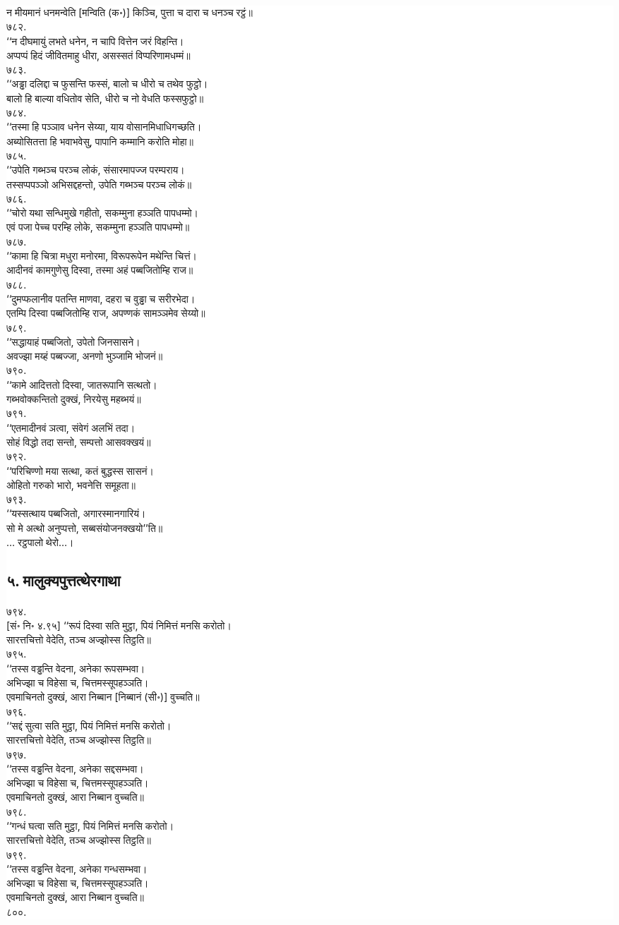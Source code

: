 न मीयमानं धनमन्वेति [मन्विति (क॰)] किञ्‍चि, पुत्ता च दारा च धनञ्‍च रट्ठं॥  
७८२.  
‘‘न दीघमायुं लभते धनेन, न चापि वित्तेन जरं विहन्ति।  
अप्पप्पं हिदं जीवितमाहु धीरा, असस्सतं विप्परिणामधम्मं॥  
७८३.  
‘‘अड्ढा दलिद्दा च फुसन्ति फस्सं, बालो च धीरो च तथेव फुट्ठो।  
बालो हि बाल्या वधितोव सेति, धीरो च नो वेधति फस्सफुट्ठो॥  
७८४.  
‘‘तस्मा हि पञ्‍ञाव धनेन सेय्या, याय वोसानमिधाधिगच्छति।  
अब्योसितत्ता हि भवाभवेसु, पापानि कम्मानि करोति मोहा॥  
७८५.  
‘‘उपेति गब्भञ्‍च परञ्‍च लोकं, संसारमापज्‍ज परम्पराय।  
तस्सप्पपञ्‍ञो अभिसद्दहन्तो, उपेति गब्भञ्‍च परञ्‍च लोकं॥  
७८६.  
‘‘चोरो यथा सन्धिमुखे गहीतो, सकम्मुना हञ्‍ञति पापधम्मो।  
एवं पजा पेच्‍च परम्हि लोके, सकम्मुना हञ्‍ञति पापधम्मो॥  
७८७.  
‘‘कामा हि चित्रा मधुरा मनोरमा, विरूपरूपेन मथेन्ति चित्तं।  
आदीनवं कामगुणेसु दिस्वा, तस्मा अहं पब्बजितोम्हि राज॥  
७८८.  
‘‘दुमप्फलानीव पतन्ति माणवा, दहरा च वुड्ढा च सरीरभेदा।  
एतम्पि दिस्वा पब्बजितोम्हि राज, अपण्णकं सामञ्‍ञमेव सेय्यो॥  
७८९.  
‘‘सद्धायाहं पब्बजितो, उपेतो जिनसासने।  
अवज्झा मय्हं पब्बज्‍जा, अनणो भुञ्‍जामि भोजनं॥  
७९०.  
‘‘कामे आदित्ततो दिस्वा, जातरूपानि सत्थतो।  
गब्भवोक्‍कन्तितो दुक्खं, निरयेसु महब्भयं॥  
७९१.  
‘‘एतमादीनवं ञत्वा, संवेगं अलभिं तदा।  
सोहं विद्धो तदा सन्तो, सम्पत्तो आसवक्खयं॥  
७९२.  
‘‘परिचिण्णो मया सत्था, कतं बुद्धस्स सासनं।  
ओहितो गरुको भारो, भवनेत्ति समूहता॥  
७९३.  
‘‘यस्सत्थाय पब्बजितो, अगारस्मानगारियं।  
सो मे अत्थो अनुप्पत्तो, सब्बसंयोजनक्खयो’’ति॥  
… रट्ठपालो थेरो…।  


## ५. मालुक्यपुत्तत्थेरगाथा

७९४.  
[सं॰ नि॰ ४.९५] ‘‘रूपं दिस्वा सति मुट्ठा, पियं निमित्तं मनसि करोतो।  
सारत्तचित्तो वेदेति, तञ्‍च अज्झोस्स तिट्ठति॥  
७९५.  
‘‘तस्स वड्ढन्ति वेदना, अनेका रूपसम्भवा।  
अभिज्झा च विहेसा च, चित्तमस्सूपहञ्‍ञति।  
एवमाचिनतो दुक्खं, आरा निब्बान [निब्बानं (सी॰)] वुच्‍चति॥  
७९६.  
‘‘सद्दं सुत्वा सति मुट्ठा, पियं निमित्तं मनसि करोतो।  
सारत्तचित्तो वेदेति, तञ्‍च अज्झोस्स तिट्ठति॥  
७९७.  
‘‘तस्स वड्ढन्ति वेदना, अनेका सद्दसम्भवा।  
अभिज्झा च विहेसा च, चित्तमस्सूपहञ्‍ञति।  
एवमाचिनतो दुक्खं, आरा निब्बान वुच्‍चति॥  
७९८.  
‘‘गन्धं घत्वा सति मुट्ठा, पियं निमित्तं मनसि करोतो।  
सारत्तचित्तो वेदेति, तञ्‍च अज्झोस्स तिट्ठति॥  
७९९.  
‘‘तस्स वड्ढन्ति वेदना, अनेका गन्धसम्भवा।  
अभिज्झा च विहेसा च, चित्तमस्सूपहञ्‍ञति।  
एवमाचिनतो दुक्खं, आरा निब्बान वुच्‍चति॥  
८००.  